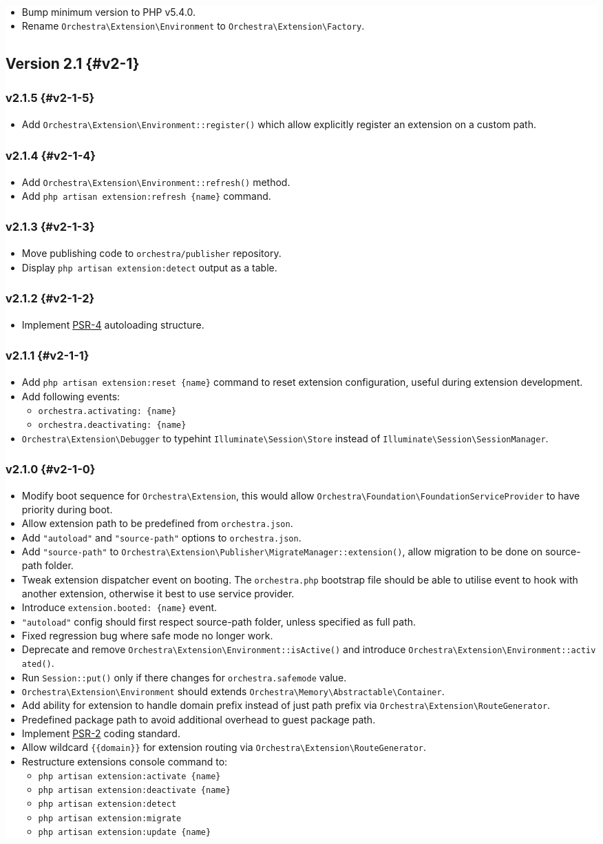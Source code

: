 * Bump minimum version to PHP v5.4.0.
* Rename `Orchestra\Extension\Environment` to `Orchestra\Extension\Factory`.

## Version 2.1 {#v2-1}

### v2.1.5 {#v2-1-5}

* Add `Orchestra\Extension\Environment::register()` which allow explicitly register an extension on a custom path.

### v2.1.4 {#v2-1-4}

* Add `Orchestra\Extension\Environment::refresh()` method.
* Add `php artisan extension:refresh {name}` command.

### v2.1.3 {#v2-1-3}

* Move publishing code to `orchestra/publisher` repository.
* Display `php artisan extension:detect` output as a table.

### v2.1.2 {#v2-1-2}

* Implement [PSR-4](https://github.com/php-fig/fig-standards/blob/master/proposed/psr-4-autoloader/psr-4-autoloader.md) autoloading structure.

### v2.1.1 {#v2-1-1}

* Add `php artisan extension:reset {name}` command to reset extension configuration, useful during extension development.
* Add following events:
  - `orchestra.activating: {name}`
  - `orchestra.deactivating: {name}`
* `Orchestra\Extension\Debugger` to typehint `Illuminate\Session\Store` instead of `Illuminate\Session\SessionManager`.

### v2.1.0 {#v2-1-0}

* Modify boot sequence for `Orchestra\Extension`, this would allow `Orchestra\Foundation\FoundationServiceProvider` to have priority during boot.
* Allow extension path to be predefined from `orchestra.json`.
* Add `"autoload"` and `"source-path"` options to `orchestra.json`.
* Add `"source-path"` to `Orchestra\Extension\Publisher\MigrateManager::extension()`, allow migration to be done on source-path folder.
* Tweak extension dispatcher event on booting. The `orchestra.php` bootstrap file should be able to utilise event to hook with another extension, otherwise it best to use service provider.
* Introduce `extension.booted: {name}` event.
* `"autoload"` config should first respect source-path folder, unless specified as full path.
* Fixed regression bug where safe mode no longer work.
* Deprecate and remove `Orchestra\Extension\Environment::isActive()` and introduce `Orchestra\Extension\Environment::activated()`.
* Run `Session::put()` only if there changes for `orchestra.safemode` value.
* `Orchestra\Extension\Environment` should extends `Orchestra\Memory\Abstractable\Container`.
* Add ability for extension to handle domain prefix instead of just path prefix via `Orchestra\Extension\RouteGenerator`.
* Predefined package path to avoid additional overhead to guest package path.
* Implement [PSR-2](https://github.com/php-fig/fig-standards/blob/master/accepted/PSR-2-coding-style-guide.md) coding standard.
* Allow wildcard `{{domain}}` for extension routing via `Orchestra\Extension\RouteGenerator`.
* Restructure extensions console command to:
  - `php artisan extension:activate {name}`
  - `php artisan extension:deactivate {name}`
  - `php artisan extension:detect`
  - `php artisan extension:migrate`
  - `php artisan extension:update {name}`